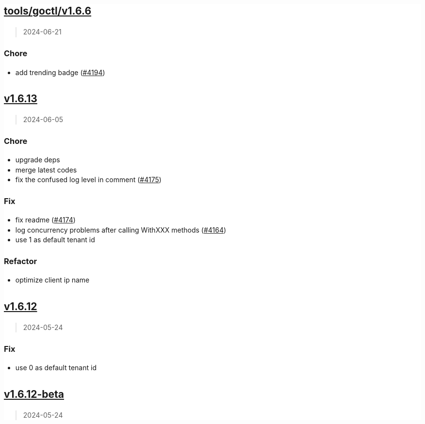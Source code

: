 <a name="tools/goctl/v1.6.6"></a>

## [tools/goctl/v1.6.6](https://github.com/suyuan32/simple-admin-tools/compare/v1.6.13...tools/goctl/v1.6.6)

> 2024-06-21

### Chore

* add trending badge ([#4194](https://github.com/suyuan32/simple-admin-tools/issues/4194))

<a name="v1.6.13"></a>

## [v1.6.13](https://github.com/suyuan32/simple-admin-tools/compare/v1.6.12...v1.6.13)

> 2024-06-05

### Chore

* upgrade deps
* merge latest codes
* fix the confused log level in comment ([#4175](https://github.com/suyuan32/simple-admin-tools/issues/4175))

### Fix

* fix readme ([#4174](https://github.com/suyuan32/simple-admin-tools/issues/4174))
* log concurrency problems after calling WithXXX
  methods ([#4164](https://github.com/suyuan32/simple-admin-tools/issues/4164))
* use 1 as default tenant id

### Refactor

* optimize client ip name

<a name="v1.6.12"></a>

## [v1.6.12](https://github.com/suyuan32/simple-admin-tools/compare/v1.6.12-beta...v1.6.12)

> 2024-05-24

### Fix

* use 0 as default tenant id

<a name="v1.6.12-beta"></a>

## [v1.6.12-beta](https://github.com/suyuan32/simple-admin-tools/compare/v1.6.11...v1.6.12-beta)

> 2024-05-24
